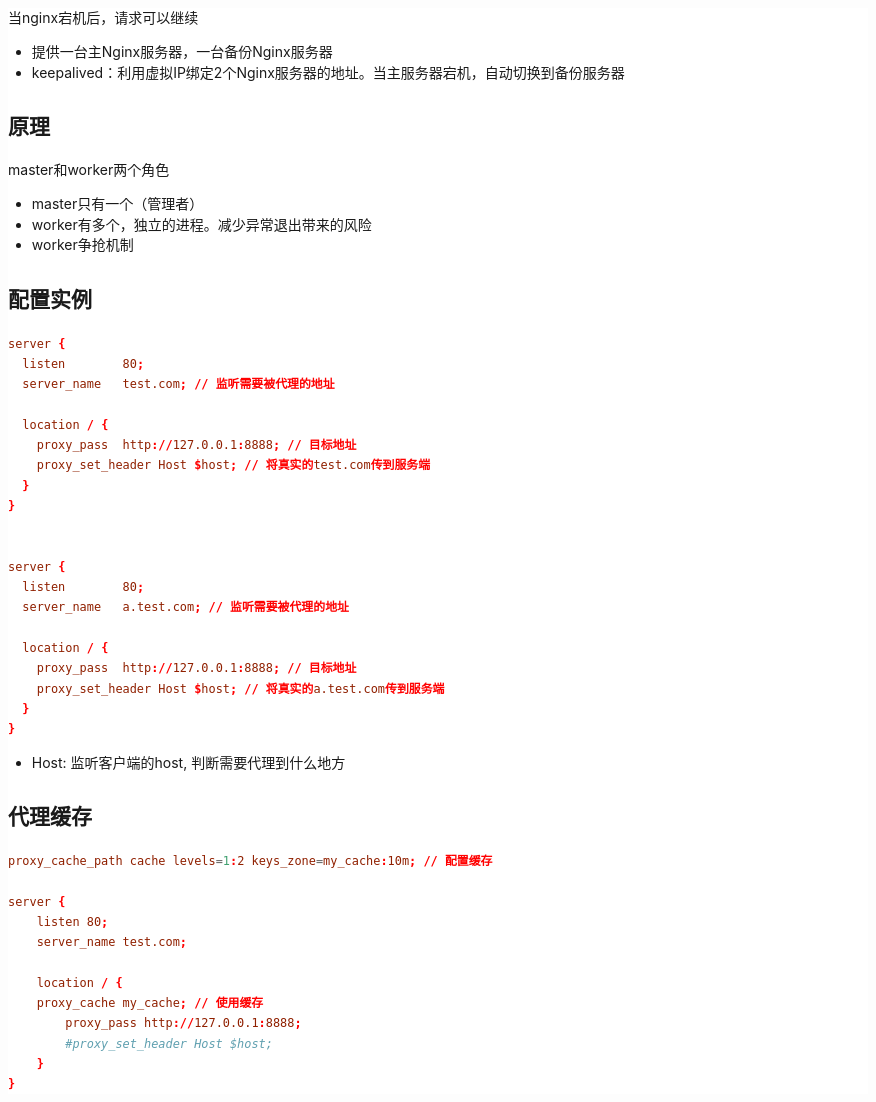 当nginx宕机后，请求可以继续

- 提供一台主Nginx服务器，一台备份Nginx服务器
- keepalived：利用虚拟IP绑定2个Nginx服务器的地址。当主服务器宕机，自动切换到备份服务器

## 原理

master和worker两个角色

- master只有一个（管理者）
- worker有多个，独立的进程。减少异常退出带来的风险
- worker争抢机制

## 配置实例

```conf
server {
  listen        80;
  server_name   test.com; // 监听需要被代理的地址

  location / {
    proxy_pass  http://127.0.0.1:8888; // 目标地址
    proxy_set_header Host $host; // 将真实的test.com传到服务端
  }
}


server {
  listen        80;
  server_name   a.test.com; // 监听需要被代理的地址

  location / {
    proxy_pass  http://127.0.0.1:8888; // 目标地址
    proxy_set_header Host $host; // 将真实的a.test.com传到服务端
  }
}
```

- Host: 监听客户端的host, 判断需要代理到什么地方

## 代理缓存

```conf
proxy_cache_path cache levels=1:2 keys_zone=my_cache:10m; // 配置缓存

server {
	listen 80;
	server_name test.com;

	location / {
    proxy_cache my_cache; // 使用缓存
		proxy_pass http://127.0.0.1:8888;
		#proxy_set_header Host $host;
	}
}
```
